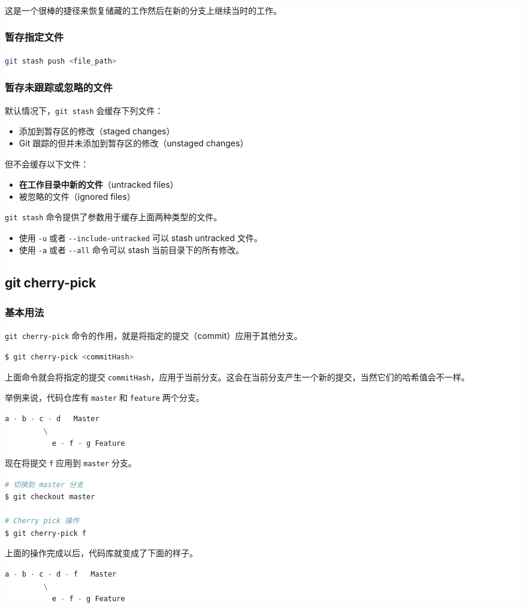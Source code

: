 这是一个很棒的捷径来恢复储藏的工作然后在新的分支上继续当时的工作。

### 暂存指定文件

```bash
git stash push <file_path>
```

### 暂存未跟踪或忽略的文件

默认情况下，`git stash` 会缓存下列文件：

- 添加到暂存区的修改（staged changes）
- Git 跟踪的但并未添加到暂存区的修改（unstaged changes）

但不会缓存以下文件：

- **在工作目录中新的文件**（untracked files）
- 被忽略的文件（ignored files）

`git stash` 命令提供了参数用于缓存上面两种类型的文件。

- 使用 `-u` 或者 `--include-untracked` 可以 stash untracked 文件。
- 使用 `-a` 或者 `--all` 命令可以 stash 当前目录下的所有修改。

## git cherry-pick

### 基本用法

`git cherry-pick` 命令的作用，就是将指定的提交（commit）应用于其他分支。

```bash
$ git cherry-pick <commitHash>
```

上面命令就会将指定的提交 `commitHash`，应用于当前分支。这会在当前分支产生一个新的提交，当然它们的哈希值会不一样。

举例来说，代码仓库有 `master` 和 `feature` 两个分支。

```py
a - b - c - d   Master
         \
           e - f - g Feature
```

现在将提交 `f` 应用到 `master` 分支。

```bash
# 切换到 master 分支
$ git checkout master

# Cherry pick 操作
$ git cherry-pick f
```

上面的操作完成以后，代码库就变成了下面的样子。

```py
a - b - c - d - f   Master
         \
           e - f - g Feature
```
